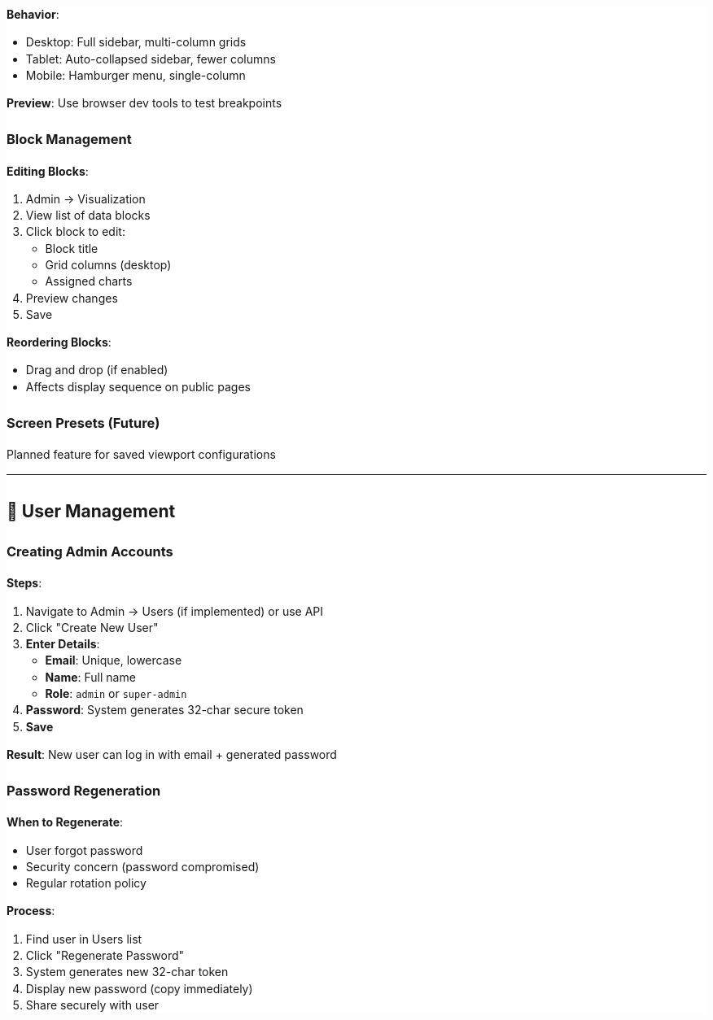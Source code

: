 **Behavior**:
- Desktop: Full sidebar, multi-column grids
- Tablet: Auto-collapsed sidebar, fewer columns
- Mobile: Hamburger menu, single-column

**Preview**: Use browser dev tools to test breakpoints

### Block Management

**Editing Blocks**:
1. Admin → Visualization
2. View list of data blocks
3. Click block to edit:
   - Block title
   - Grid columns (desktop)
   - Assigned charts
4. Preview changes
5. Save

**Reordering Blocks**:
- Drag and drop (if enabled)
- Affects display sequence on public pages

### Screen Presets (Future)

Planned feature for saved viewport configurations

---

## 👥 User Management

### Creating Admin Accounts

**Steps**:
1. Navigate to Admin → Users (if implemented) or use API
2. Click "Create New User"
3. **Enter Details**:
   - **Email**: Unique, lowercase
   - **Name**: Full name
   - **Role**: `admin` or `super-admin`
4. **Password**: System generates 32-char secure token
5. **Save**

**Result**: New user can log in with email + generated password

### Password Regeneration

**When to Regenerate**:
- User forgot password
- Security concern (password compromised)
- Regular rotation policy

**Process**:
1. Find user in Users list
2. Click "Regenerate Password"
3. System generates new 32-char token
4. Display new password (copy immediately)
5. Share securely with user
